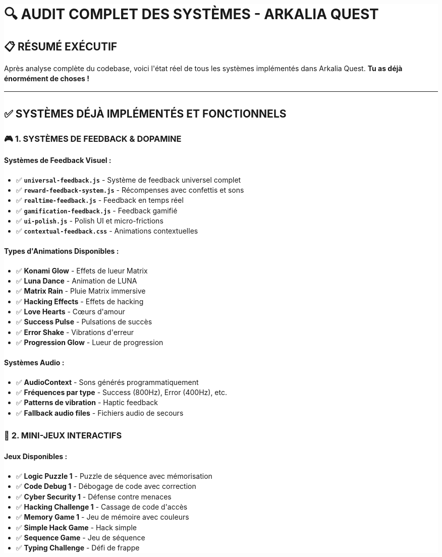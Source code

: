 # 🔍 AUDIT COMPLET DES SYSTÈMES - ARKALIA QUEST

## 📋 **RÉSUMÉ EXÉCUTIF**

Après analyse complète du codebase, voici l'état réel de tous les systèmes implémentés dans Arkalia Quest. **Tu as déjà énormément de choses !**

---

## ✅ **SYSTÈMES DÉJÀ IMPLÉMENTÉS ET FONCTIONNELS**

### 🎮 **1. SYSTÈMES DE FEEDBACK & DOPAMINE**

#### **Systèmes de Feedback Visuel :**
- ✅ **`universal-feedback.js`** - Système de feedback universel complet
- ✅ **`reward-feedback-system.js`** - Récompenses avec confettis et sons
- ✅ **`realtime-feedback.js`** - Feedback en temps réel
- ✅ **`gamification-feedback.js`** - Feedback gamifié
- ✅ **`ui-polish.js`** - Polish UI et micro-frictions
- ✅ **`contextual-feedback.css`** - Animations contextuelles

#### **Types d'Animations Disponibles :**
- ✅ **Konami Glow** - Effets de lueur Matrix
- ✅ **Luna Dance** - Animation de LUNA
- ✅ **Matrix Rain** - Pluie Matrix immersive
- ✅ **Hacking Effects** - Effets de hacking
- ✅ **Love Hearts** - Cœurs d'amour
- ✅ **Success Pulse** - Pulsations de succès
- ✅ **Error Shake** - Vibrations d'erreur
- ✅ **Progression Glow** - Lueur de progression

#### **Systèmes Audio :**
- ✅ **AudioContext** - Sons générés programmatiquement
- ✅ **Fréquences par type** - Success (800Hz), Error (400Hz), etc.
- ✅ **Patterns de vibration** - Haptic feedback
- ✅ **Fallback audio files** - Fichiers audio de secours

### 🎯 **2. MINI-JEUX INTERACTIFS**

#### **Jeux Disponibles :**
- ✅ **Logic Puzzle 1** - Puzzle de séquence avec mémorisation
- ✅ **Code Debug 1** - Débogage de code avec correction
- ✅ **Cyber Security 1** - Défense contre menaces
- ✅ **Hacking Challenge 1** - Cassage de code d'accès
- ✅ **Memory Game 1** - Jeu de mémoire avec couleurs
- ✅ **Simple Hack Game** - Hack simple
- ✅ **Sequence Game** - Jeu de séquence
- ✅ **Typing Challenge** - Défi de frappe
